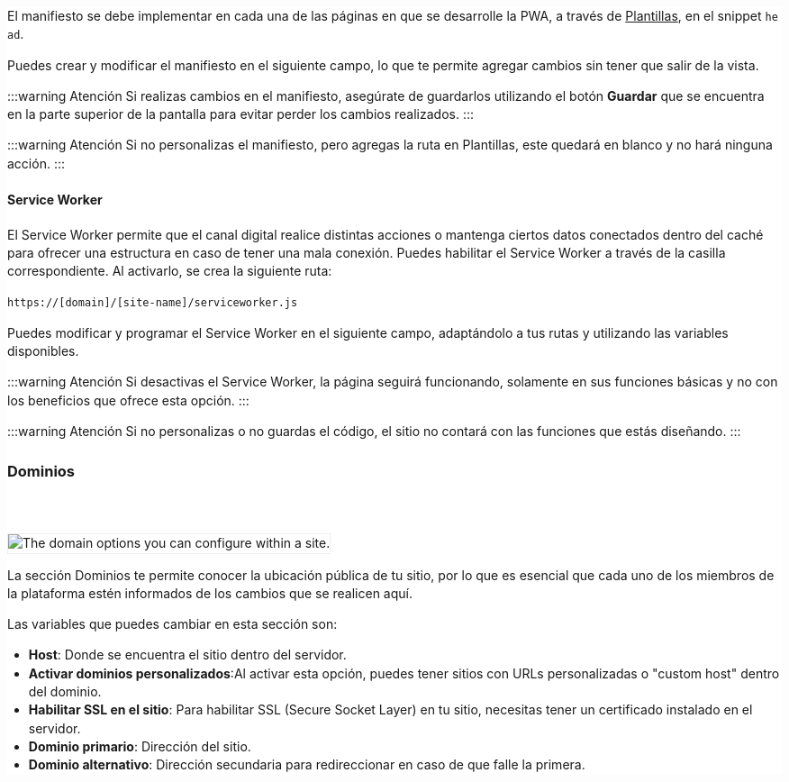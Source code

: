 El manifiesto se debe implementar en cada una de las páginas en que se desarrolle la PWA, a través de [Plantillas](/es/platform/channels/templates.html), en el snippet ``head``.

Puedes crear y modificar el manifiesto en el siguiente campo, lo que te permite agregar cambios sin tener que salir de la vista.

:::warning Atención
Si realizas cambios en el manifiesto, asegúrate de guardarlos utilizando el botón **Guardar** que se encuentra en la parte superior de la pantalla para evitar perder los cambios realizados.
:::

:::warning Atención
Si no personalizas el manifiesto, pero agregas la ruta en Plantillas, este quedará en blanco y no hará ninguna acción.
:::

#### Service Worker

El Service Worker permite que el canal digital realice distintas acciones o mantenga ciertos datos conectados dentro del caché para ofrecer una estructura en caso de tener una mala conexión. Puedes habilitar el Service Worker a través de la casilla correspondiente. Al activarlo, se crea la siguiente ruta:

```
https://[domain]/[site-name]/serviceworker.js
```

Puedes modificar y programar el Service Worker en el siguiente campo, adaptándolo a tus rutas y utilizando las variables disponibles.

:::warning Atención
Si desactivas el Service Worker, la página seguirá funcionando, solamente en sus funciones básicas y no con los beneficios que ofrece esta opción.
:::

:::warning Atención
Si no personalizas o no guardas el código, el sitio no contará con las funciones que estás diseñando.
:::

### Dominios

<img src="/assets/img/channels/sites/domains-site.jpg" alt="The domain options you can configure within a site." width="500" style="margin-top: 40px; border: 1px solid #EEE;" >

La sección Dominios te permite conocer la ubicación pública de tu sitio, por lo que es esencial que cada uno de los miembros de la plataforma estén informados de los cambios que se realicen aquí.

Las variables que puedes cambiar en esta sección son:

- **Host**: Donde se encuentra el sitio dentro del servidor.
- **Activar dominios personalizados**:Al activar esta opción, puedes tener sitios con URLs personalizadas o "custom host" dentro del dominio.
- **Habilitar SSL en el sitio**: Para habilitar SSL (Secure Socket Layer) en tu sitio, necesitas tener un certificado instalado en el servidor.
- **Dominio primario**: Dirección del sitio.
- **Dominio alternativo**: Dirección secundaria para redireccionar en caso de que falle la primera.
